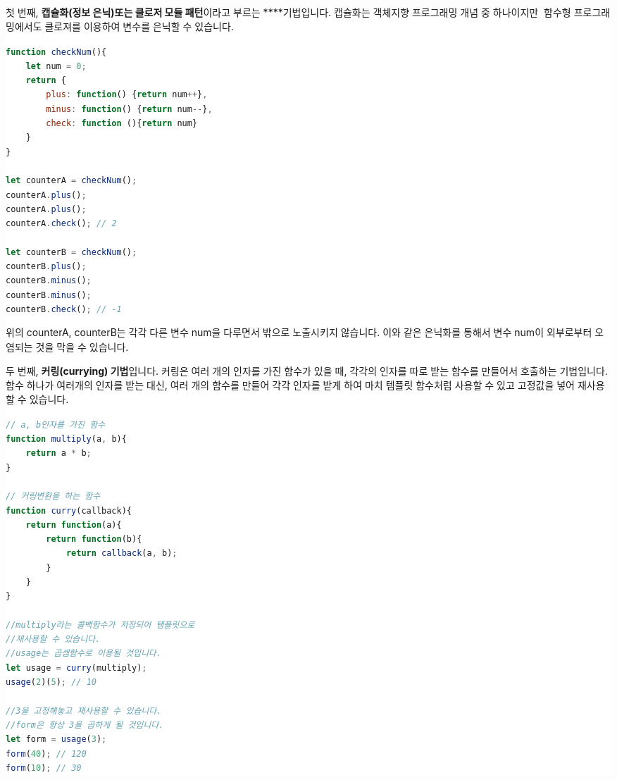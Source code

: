첫 번째, **캡슐화(정보 은닉)또는 클로저 모듈 패턴**이라고 부르는 ****기법입니다. 캡슐화는 객체지향 프로그래밍 개념 중 하나이지만  함수형 프로그래밍에서도 클로져를 이용하여 변수를 은닉할 수 있습니다.

```jsx
function checkNum(){
	let num = 0;
	return {
		plus: function() {return num++},
		minus: function() {return num--},
		check: function (){return num}
	}
}

let counterA = checkNum();
counterA.plus();
counterA.plus();
counterA.check(); // 2

let counterB = checkNum();
counterB.plus();
counterB.minus();
counterB.minus();
counterB.check(); // -1
```

위의 counterA, counterB는 각각 다른 변수 num을 다루면서 밖으로 노출시키지 않습니다. 이와 같은 은닉화를 통해서 변수 num이 외부로부터 오염되는 것을 막을 수 있습니다.

두 번째, **커링(currying) 기법**입니다. 커링은 여러 개의 인자를 가진 함수가 있을 때, 각각의 인자를 따로 받는 함수를 만들어서 호출하는 기법입니다. 함수 하나가 여러개의 인자를 받는 대신, 여러 개의 함수를 만들어 각각 인자를 받게 하여 마치 템플릿 함수처럼 사용할 수 있고 고정값을 넣어 재사용할 수 있습니다.

```jsx
// a, b인자를 가진 함수
function multiply(a, b){
	return a * b;
}

// 커링변환을 하는 함수
function curry(callback){
	return function(a){
		return function(b){
			return callback(a, b);
		}
	}
}

//multiply라는 콜백함수가 저장되어 템플릿으로
//재사용할 수 있습니다.
//usage는 곱셈함수로 이용될 것입니다.
let usage = curry(multiply);
usage(2)(5); // 10

//3을 고정해놓고 재사용할 수 있습니다.
//form은 항상 3을 곱하게 될 것입니다.
let form = usage(3);
form(40); // 120
form(10); // 30
```
